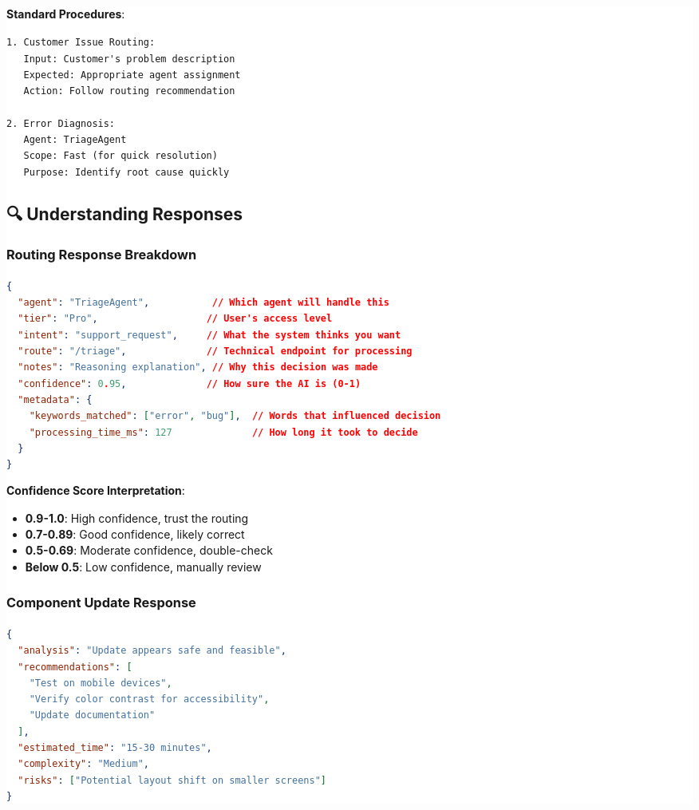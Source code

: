 **Standard Procedures**:
```
1. Customer Issue Routing:
   Input: Customer's problem description
   Expected: Appropriate agent assignment
   Action: Follow routing recommendation

2. Error Diagnosis:
   Agent: TriageAgent
   Scope: Fast (for quick resolution)
   Purpose: Identify root cause quickly
```

## 🔍 Understanding Responses

### Routing Response Breakdown

```json
{
  "agent": "TriageAgent",           // Which agent will handle this
  "tier": "Pro",                   // User's access level
  "intent": "support_request",     // What the system thinks you want
  "route": "/triage",              // Technical endpoint for processing
  "notes": "Reasoning explanation", // Why this decision was made
  "confidence": 0.95,              // How sure the AI is (0-1)
  "metadata": {
    "keywords_matched": ["error", "bug"],  // Words that influenced decision
    "processing_time_ms": 127              // How long it took to decide
  }
}
```

**Confidence Score Interpretation**:
- **0.9-1.0**: High confidence, trust the routing
- **0.7-0.89**: Good confidence, likely correct
- **0.5-0.69**: Moderate confidence, double-check
- **Below 0.5**: Low confidence, manually review

### Component Update Response

```json
{
  "analysis": "Update appears safe and feasible",
  "recommendations": [
    "Test on mobile devices",
    "Verify color contrast for accessibility", 
    "Update documentation"
  ],
  "estimated_time": "15-30 minutes",
  "complexity": "Medium",
  "risks": ["Potential layout shift on smaller screens"]
}
```
